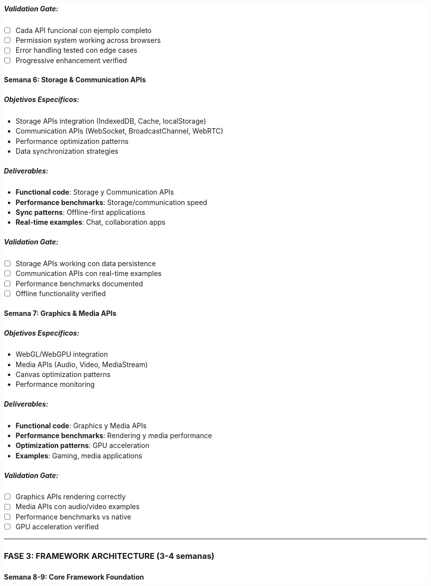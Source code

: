 ##### **Validation Gate:**
- [ ] Cada API funcional con ejemplo completo
- [ ] Permission system working across browsers
- [ ] Error handling tested con edge cases
- [ ] Progressive enhancement verified

#### **Semana 6: Storage & Communication APIs**

##### **Objetivos Específicos:**
- Storage APIs integration (IndexedDB, Cache, localStorage)
- Communication APIs (WebSocket, BroadcastChannel, WebRTC)
- Performance optimization patterns
- Data synchronization strategies

##### **Deliverables:**
- **Functional code**: Storage y Communication APIs
- **Performance benchmarks**: Storage/communication speed
- **Sync patterns**: Offline-first applications
- **Real-time examples**: Chat, collaboration apps

##### **Validation Gate:**
- [ ] Storage APIs working con data persistence
- [ ] Communication APIs con real-time examples
- [ ] Performance benchmarks documented
- [ ] Offline functionality verified

#### **Semana 7: Graphics & Media APIs**

##### **Objetivos Específicos:**
- WebGL/WebGPU integration
- Media APIs (Audio, Video, MediaStream)
- Canvas optimization patterns
- Performance monitoring

##### **Deliverables:**
- **Functional code**: Graphics y Media APIs
- **Performance benchmarks**: Rendering y media performance
- **Optimization patterns**: GPU acceleration
- **Examples**: Gaming, media applications

##### **Validation Gate:**
- [ ] Graphics APIs rendering correctly
- [ ] Media APIs con audio/video examples
- [ ] Performance benchmarks vs native
- [ ] GPU acceleration verified

---

### **FASE 3: FRAMEWORK ARCHITECTURE** (3-4 semanas)

#### **Semana 8-9: Core Framework Foundation**

